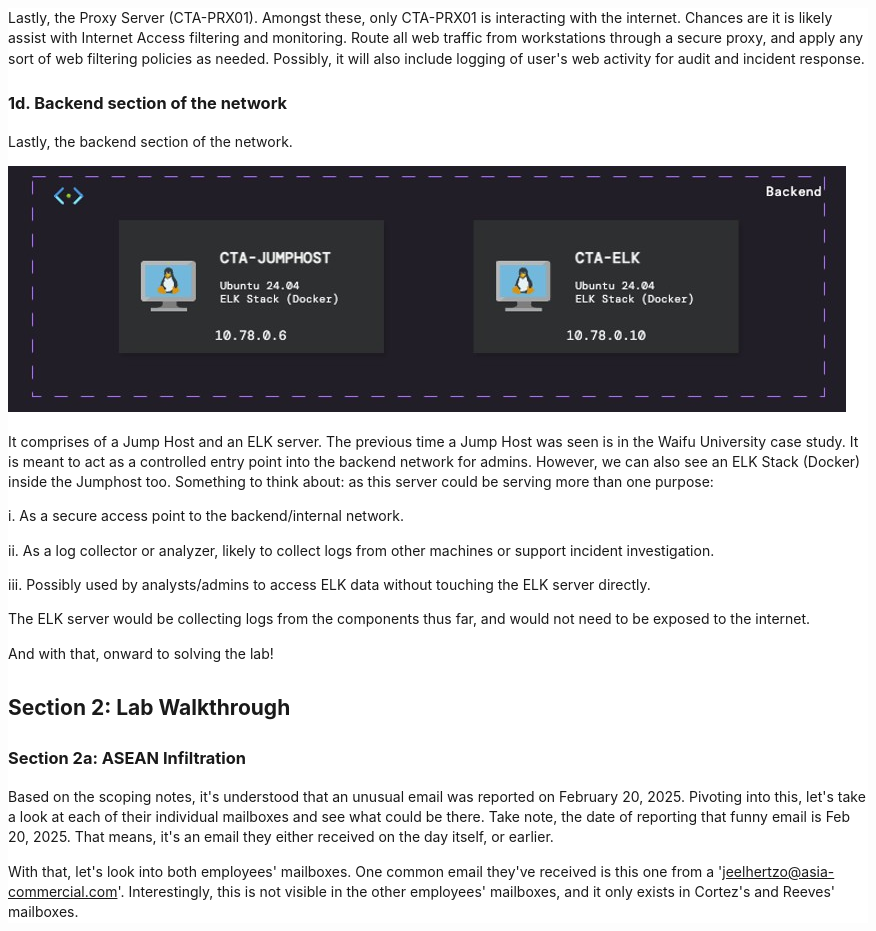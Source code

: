 Lastly, the Proxy Server (CTA-PRX01). Amongst these, only CTA-PRX01 is interacting with the internet. Chances are it is likely assist with Internet Access filtering and monitoring. Route all web traffic from workstations through a secure proxy, and apply any sort of web filtering policies as needed. Possibly, it will also include logging of user's web activity for audit and incident response. 

### 1d. Backend section of the network

Lastly, the backend section of the network. 

![image](network_images/04_backend.jpg)

It comprises of a Jump Host and an ELK server. The previous time a Jump Host was seen is in the Waifu University case study. It is meant to act as a controlled entry point into the backend network for admins. However, we can also see an ELK Stack (Docker) inside the Jumphost too. Something to think about: as this server could be serving more than one purpose: 

i. As a secure access point to the backend/internal network. </li>

ii. As a log collector or analyzer, likely to collect logs from other machines or support incident investigation. </li>

iii. Possibly used by analysts/admins to access ELK data without touching the ELK server directly. </li>

The ELK server would be collecting logs from the components thus far, and would not need to be exposed to the internet. 

And with that, onward to solving the lab! 

## Section 2: Lab Walkthrough

### Section 2a: ASEAN Infiltration
Based on the scoping notes, it's understood that an unusual email was reported on February 20, 2025. Pivoting into this, let's take a look at each of their individual mailboxes and see what could be there. Take note, the date of reporting that funny email is Feb 20, 2025. That means, it's an email they either received on the day itself, or earlier. 

With that, let's look into both employees' mailboxes. One common email they've received is this one from a 'jeelhertzo@asia-commercial.com'. Interestingly, this is not visible in the other employees' mailboxes, and it only exists in Cortez's and Reeves' mailboxes. 
